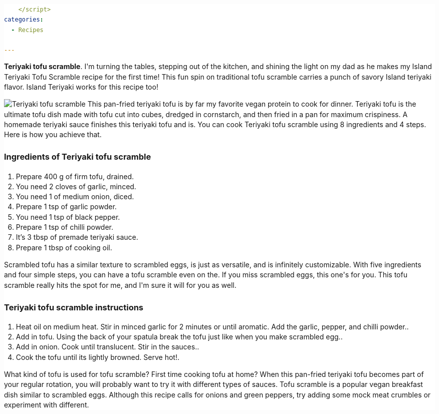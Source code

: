 ```yaml
    </script>
categories:
  - Recipes

---
```

**Teriyaki tofu scramble**. I'm turning the tables, stepping out of the kitchen, and shining the light on my dad as he makes my Island Teriyaki Tofu Scramble recipe for the first time! This fun spin on traditional tofu scramble carries a punch of savory Island teriyaki flavor. Island Teriyaki works for this recipe too! 

<img src="https://img-global.cpcdn.com/recipes/1341033a51dc9461/751x532cq70/teriyaki-tofu-scramble-recipe-main-photo.jpg" alt="Teriyaki tofu scramble" style="width: 100%;" /> This pan-fried teriyaki tofu is by far my favorite vegan protein to cook for dinner. Teriyaki tofu is the ultimate tofu dish made with tofu cut into cubes, dredged in cornstarch, and then fried in a pan for maximum crispiness. A homemade teriyaki sauce finishes this teriyaki tofu and is. You can cook Teriyaki tofu scramble using 8 ingredients and 4 steps. Here is how you achieve that. 

### Ingredients of Teriyaki tofu scramble

  1. Prepare 400 g of firm tofu, drained. 
  2. You need 2 cloves of garlic, minced. 
  3. You need 1 of medium onion, diced. 
  4. Prepare 1 tsp of garlic powder. 
  5. You need 1 tsp of black pepper. 
  6. Prepare 1 tsp of chilli powder. 
  7. It&#8217;s 3 tbsp of premade teriyaki sauce. 
  8. Prepare 1 tbsp of cooking oil. 

Scrambled tofu has a similar texture to scrambled eggs, is just as versatile, and is infinitely customizable. With five ingredients and four simple steps, you can have a tofu scramble even on the. If you miss scrambled eggs, this one's for you. This tofu scramble really hits the spot for me, and I'm sure it will for you as well. 

### Teriyaki tofu scramble instructions

  1. Heat oil on medium heat. Stir in minced garlic for 2 minutes or until aromatic. Add the garlic, pepper, and chilli powder.. 
  2. Add in tofu. Using the back of your spatula break the tofu just like when you make scrambled egg.. 
  3. Add in onion. Cook until translucent. Stir in the sauces.. 
  4. Cook the tofu until its lightly browned. Serve hot!. 

What kind of tofu is used for tofu scramble? First time cooking tofu at home? When this pan-fried teriyaki tofu becomes part of your regular rotation, you will probably want to try it with different types of sauces. Tofu scramble is a popular vegan breakfast dish similar to scrambled eggs. Although this recipe calls for onions and green peppers, try adding some mock meat crumbles or experiment with different.